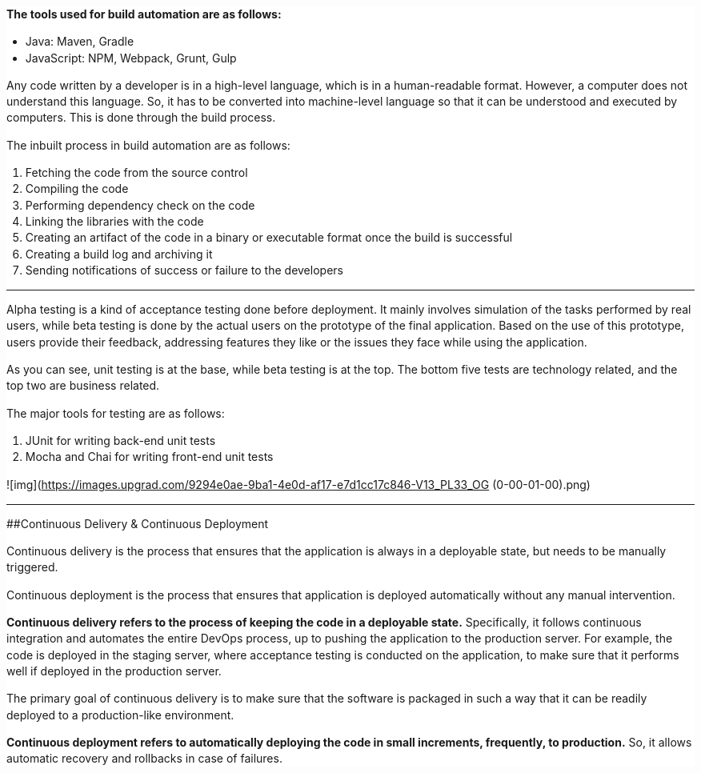 **The tools used for build automation are as follows:**

- Java: Maven, Gradle
- JavaScript: NPM, Webpack, Grunt, Gulp

Any code written by a developer is in a high-level language, which is in a human-readable format. However, a computer does not understand this language. So, it has to be converted into machine-level language so that it can be understood and executed by computers. This is done through the build process.

The inbuilt process in build automation are as follows:

1. Fetching the code from the source control
2. Compiling the code
3. Performing dependency check on the code
4. Linking the libraries with the code
5. Creating an artifact of the code in a binary or executable format once the build is successful
6. Creating a build log and archiving it
7. Sending notifications of success or failure to the developers

***

Alpha testing is a kind of acceptance testing done before deployment. It mainly involves simulation of the tasks performed by real users, while beta testing is done by the actual users on the prototype of the final application. Based on the use of this prototype, users provide their feedback, addressing features they like or the issues they face while using the application.

As you can see, unit testing is at the base, while beta testing is at the top. The bottom five tests are technology related, and the top two are business related.

The major tools for testing are as follows:

1. JUnit for writing back-end unit tests
2. Mocha and Chai for writing front-end unit tests

![img](https://images.upgrad.com/9294e0ae-9ba1-4e0d-af17-e7d1cc17c846-V13_PL33_OG (0-00-01-00).png)



***

##Continuous Delivery & Continuous Deployment

Continuous delivery is the process that ensures that the application is always in a deployable state, but needs to be manually triggered.

Continuous deployment is the process that ensures that application is deployed automatically without any manual intervention.

**Continuous delivery refers to the process of keeping the code in a deployable state.**  Specifically, it follows continuous integration and automates the entire DevOps process, up to pushing the application to the production server. For example, the code is deployed in the staging server, where acceptance testing is conducted on the application, to make sure that it performs well if deployed in the production server.

The primary goal of continuous delivery is to make sure that the software is packaged in such a way that it can be readily deployed to a production-like environment.

**Continuous deployment refers to automatically deploying the code in small increments, frequently, to production.** So, it allows automatic recovery and rollbacks in case of failures.
